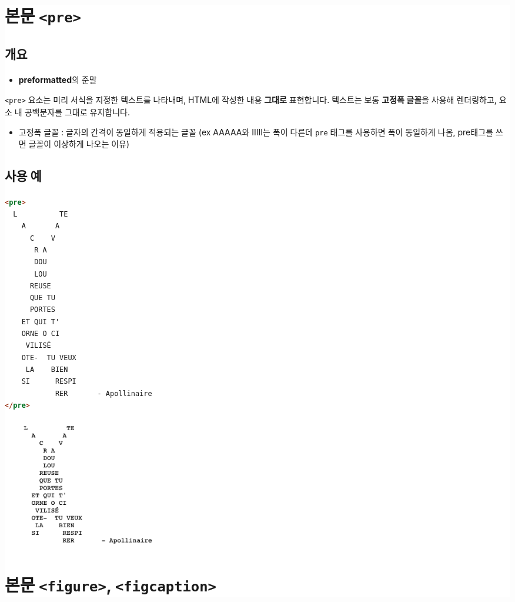 # 본문 `<pre>`

## 개요

- **preformatted**의 준말

`<pre>` 요소는 미리 서식을 지정한 텍스트를 나타내며, HTML에 작성한 내용 **그대로** 표현합니다. 텍스트는 보통 **고정폭 글꼴**을 사용해 렌더링하고, 요소 내 공백문자를 그대로 유지합니다.

- 고정폭 글꼴 : 글자의 간격이 동일하게 적용되는 글꼴 (ex AAAAA와 IIIII는 폭이 다른데 `pre` 태그를 사용하면 폭이 동일하게 나옴, pre태그를 쓰면 글꼴이 이상하게 나오는 이유)

## 사용 예

```html
<pre>
  L          TE
    A       A
      C    V
       R A
       DOU
       LOU
      REUSE
      QUE TU
      PORTES
    ET QUI T'
    ORNE O CI
     VILISÉ
    OTE-  TU VEUX
     LA    BIEN
    SI      RESPI
            RER       - Apollinaire
</pre>
```

![ptag.png](Text%20Element%2036c98929db304c718c489e7fd81a0a41/ptag.png)

# 본문 `<figure>`, `<figcaption>`
